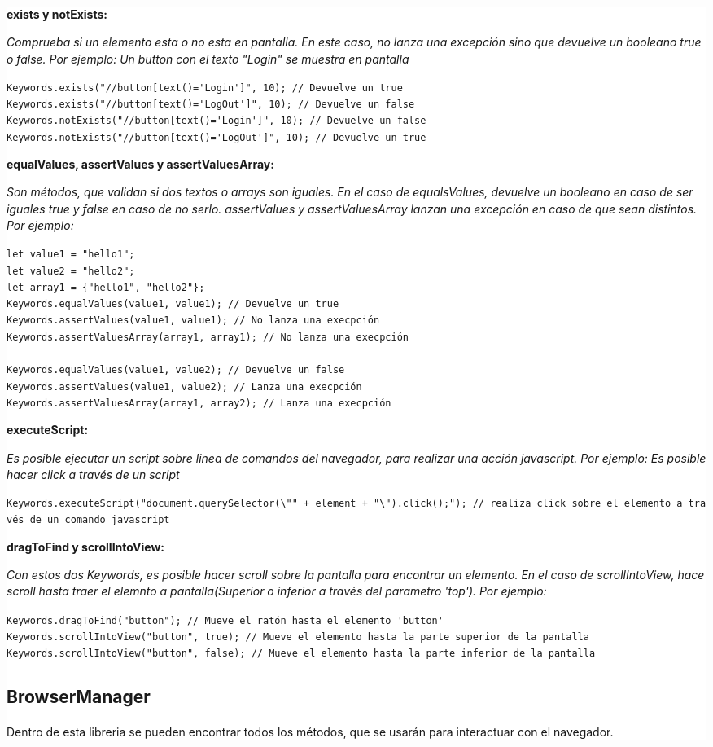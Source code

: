 **exists y notExists:**

_Comprueba si un elemento esta o no esta en pantalla. En este caso, no lanza una excepción sino que devuelve un booleano true o false. Por ejemplo: Un button con el texto "Login" se muestra en pantalla_ 
```
Keywords.exists("//button[text()='Login']", 10); // Devuelve un true
Keywords.exists("//button[text()='LogOut']", 10); // Devuelve un false
Keywords.notExists("//button[text()='Login']", 10); // Devuelve un false
Keywords.notExists("//button[text()='LogOut']", 10); // Devuelve un true
```

**equalValues, assertValues y assertValuesArray:**

_Son métodos, que validan si dos textos o arrays son iguales. En el caso de equalsValues, devuelve un booleano en caso de ser iguales true y false en caso de no serlo. assertValues y assertValuesArray lanzan una excepción en caso de que sean distintos. Por ejemplo:_
```
let value1 = "hello1";
let value2 = "hello2";
let array1 = {"hello1", "hello2"};
Keywords.equalValues(value1, value1); // Devuelve un true
Keywords.assertValues(value1, value1); // No lanza una execpción
Keywords.assertValuesArray(array1, array1); // No lanza una execpción

Keywords.equalValues(value1, value2); // Devuelve un false
Keywords.assertValues(value1, value2); // Lanza una execpción
Keywords.assertValuesArray(array1, array2); // Lanza una execpción
```

**executeScript:**

_Es posible ejecutar un script sobre linea de comandos del navegador, para realizar una acción javascript. Por ejemplo: Es posible hacer click a través de un script_
```
Keywords.executeScript("document.querySelector(\"" + element + "\").click();"); // realiza click sobre el elemento a través de un comando javascript
```

**dragToFind y scrollIntoView:**

_Con estos dos Keywords, es posible hacer scroll sobre la pantalla para encontrar un elemento. En el caso de scrollIntoView, hace scroll hasta traer el elemnto a pantalla(Superior o inferior a través del parametro 'top'). Por ejemplo:_
```
Keywords.dragToFind("button"); // Mueve el ratón hasta el elemento 'button'
Keywords.scrollIntoView("button", true); // Mueve el elemento hasta la parte superior de la pantalla
Keywords.scrollIntoView("button", false); // Mueve el elemento hasta la parte inferior de la pantalla
```

## BrowserManager

Dentro de esta libreria se pueden encontrar todos los métodos, que se usarán para interactuar con el navegador.
